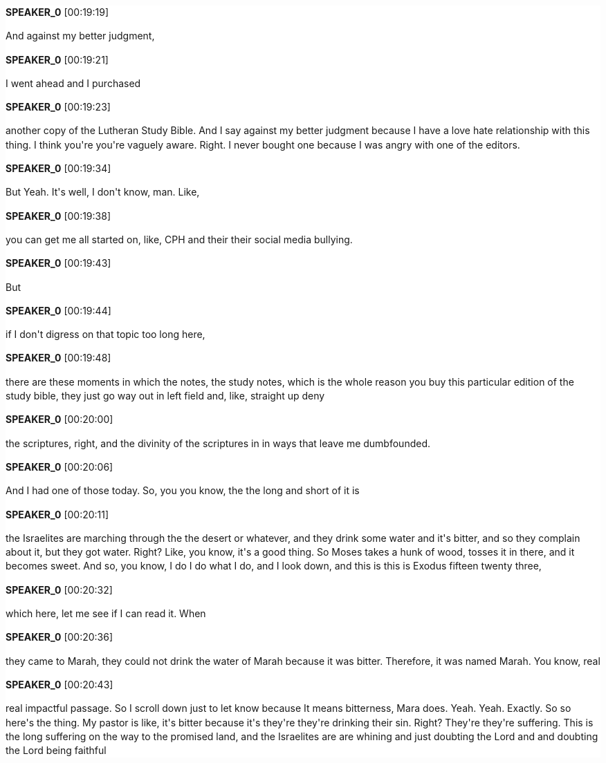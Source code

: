 **SPEAKER_0** [00:19:19]

And against my better judgment,

**SPEAKER_0** [00:19:21]

I went ahead and I purchased

**SPEAKER_0** [00:19:23]

another copy of the Lutheran Study Bible. And I say against my better judgment because I have a love hate relationship with this thing. I think you're you're vaguely aware. Right. I never bought one because I was angry with one of the editors.

**SPEAKER_0** [00:19:34]

But Yeah. It's well, I don't know, man. Like,

**SPEAKER_0** [00:19:38]

you can get me all started on, like, CPH and their their social media bullying.

**SPEAKER_0** [00:19:43]

But

**SPEAKER_0** [00:19:44]

if I don't digress on that topic too long here,

**SPEAKER_0** [00:19:48]

there are these moments in which the notes, the study notes, which is the whole reason you buy this particular edition of the study bible, they just go way out in left field and, like, straight up deny

**SPEAKER_0** [00:20:00]

the scriptures, right, and the divinity of the scriptures in in ways that leave me dumbfounded.

**SPEAKER_0** [00:20:06]

And I had one of those today. So, you you know, the the long and short of it is

**SPEAKER_0** [00:20:11]

the Israelites are marching through the the desert or whatever, and they drink some water and it's bitter, and so they complain about it, but they got water. Right? Like, you know, it's a good thing. So Moses takes a hunk of wood, tosses it in there, and it becomes sweet. And so, you know, I do I do what I do, and I look down, and this is this is Exodus fifteen twenty three,

**SPEAKER_0** [00:20:32]

which here, let me see if I can read it. When

**SPEAKER_0** [00:20:36]

they came to Marah, they could not drink the water of Marah because it was bitter. Therefore, it was named Marah. You know, real

**SPEAKER_0** [00:20:43]

real impactful passage. So I scroll down just to let know because It means bitterness, Mara does. Yeah. Yeah. Exactly. So so here's the thing. My pastor is like, it's bitter because it's they're they're drinking their sin. Right? They're they're suffering. This is the long suffering on the way to the promised land, and the Israelites are are whining and just doubting the Lord and and doubting the Lord being faithful
